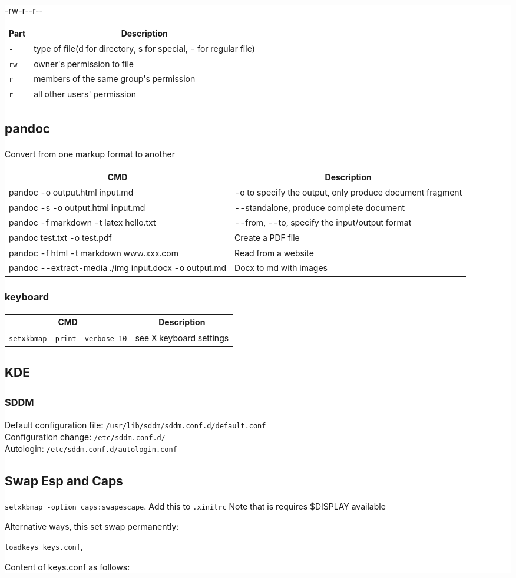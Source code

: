 -rw-r--r--  

Part    | Description
--      | -- 
`-`       | type of file(d for directory, s for special, - for regular file)
`rw-`     | owner's permission to file
`r--`     | members of the same group's permission
`r--`     | all other users' permission


## pandoc
Convert from one markup format to another  

| CMD                                                    | Description                                                |
| ------------------------------------------------------ | ---------------------------------------------------------- |
| pandoc -o output.html input.md                         | -o to specify the output, only produce document fragment   |
| pandoc -s -o output.html input.md                      | --standalone, produce complete document                    |
| pandoc -f markdown -t latex hello.txt                  | --from, --to, specify the input/output format              |
| pandoc test.txt -o test.pdf                            | Create a PDF file                                          |
| pandoc -f html -t markdown www.xxx.com                 | Read from a website                                        |
| pandoc --extract-media ./img input.docx -o output.md   | Docx to md with images                                     |



### keyboard

| CMD                            | Description         |
|--------------------------------|---------------------|
| `setxkbmap -print -verbose 10` | see X keyboard settings |


## KDE  

### SDDM
Default configuration file: ```/usr/lib/sddm/sddm.conf.d/default.conf```  
Configuration change: ```/etc/sddm.conf.d/```  
Autologin: ```/etc/sddm.conf.d/autologin.conf```  

## Swap Esp and Caps  

`setxkbmap -option caps:swapescape`. Add this to `.xinitrc`
Note that is requires $DISPLAY available

Alternative ways, this set swap permanently:

`loadkeys keys.conf`,

Content of keys.conf as follows:
